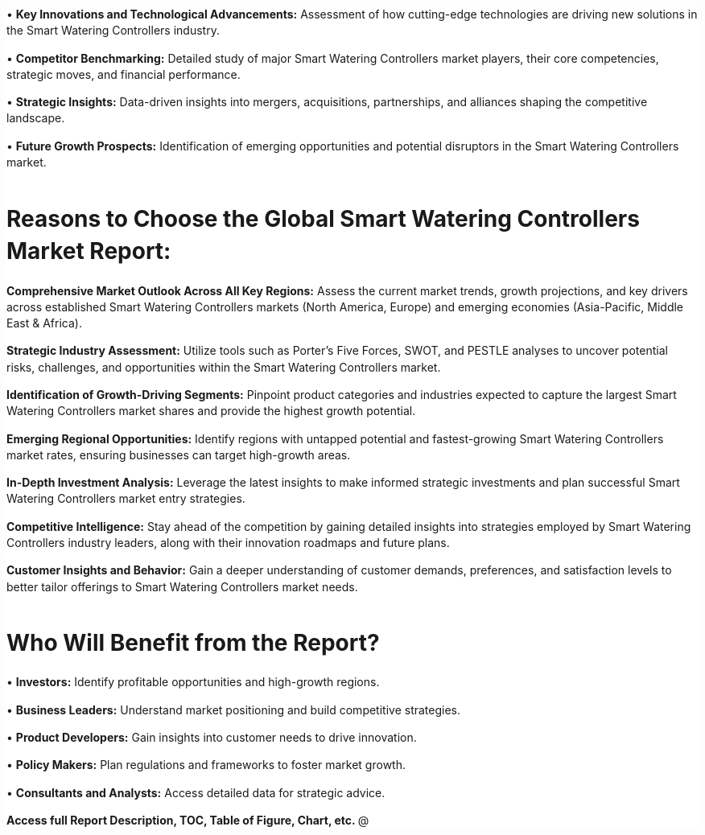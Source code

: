 • <strong>Key Innovations and Technological Advancements:</strong> Assessment of how cutting-edge technologies are driving new solutions in the Smart Watering Controllers industry.

• <strong>Competitor Benchmarking:</strong> Detailed study of major Smart Watering Controllers market players, their core competencies, strategic moves, and financial performance.

• <strong>Strategic Insights:</strong> Data-driven insights into mergers, acquisitions, partnerships, and alliances shaping the competitive landscape.

• <strong>Future Growth Prospects:</strong> Identification of emerging opportunities and potential disruptors in the Smart Watering Controllers market.

# <strong>Reasons to Choose the Global Smart Watering Controllers Market Report:</strong>

<strong>Comprehensive Market Outlook Across All Key Regions:</strong>
Assess the current market trends, growth projections, and key drivers across established Smart Watering Controllers markets (North America, Europe) and emerging economies (Asia-Pacific, Middle East & Africa).

<strong>Strategic Industry Assessment:</strong>
Utilize tools such as Porter’s Five Forces, SWOT, and PESTLE analyses to uncover potential risks, challenges, and opportunities within the Smart Watering Controllers market.

<strong>Identification of Growth-Driving Segments:</strong>
Pinpoint product categories and industries expected to capture the largest Smart Watering Controllers market shares and provide the highest growth potential.

<strong>Emerging Regional Opportunities:</strong>
Identify regions with untapped potential and fastest-growing Smart Watering Controllers market rates, ensuring businesses can target high-growth areas.

<strong>In-Depth Investment Analysis:</strong>
Leverage the latest insights to make informed strategic investments and plan successful Smart Watering Controllers market entry strategies.

<strong>Competitive Intelligence:</strong>
Stay ahead of the competition by gaining detailed insights into strategies employed by Smart Watering Controllers industry leaders, along with their innovation roadmaps and future plans.

<strong>Customer Insights and Behavior:</strong>
Gain a deeper understanding of customer demands, preferences, and satisfaction levels to better tailor offerings to Smart Watering Controllers market needs.

# <strong>Who Will Benefit from the Report?</strong>

• <strong>Investors:</strong> Identify profitable opportunities and high-growth regions.

• <strong>Business Leaders:</strong> Understand market positioning and build competitive strategies.

• <strong>Product Developers:</strong> Gain insights into customer needs to drive innovation.

• <strong>Policy Makers:</strong> Plan regulations and frameworks to foster market growth.

• <strong>Consultants and Analysts:</strong> Access detailed data for strategic advice.
</ul>
<strong>Access full Report Description, TOC, Table of Figure, Chart, etc. </strong>@  <a href= style=color:#0000ff;></a></font>
